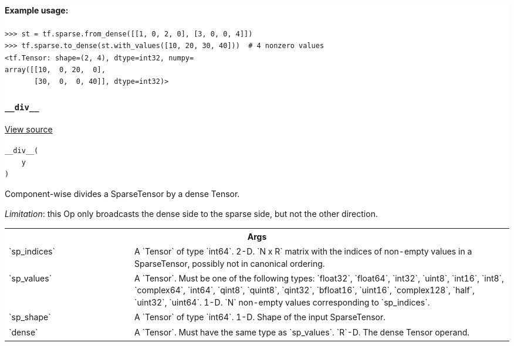 </table>



#### Example usage:



```
>>> st = tf.sparse.from_dense([[1, 0, 2, 0], [3, 0, 0, 4]])
>>> tf.sparse.to_dense(st.with_values([10, 20, 30, 40]))  # 4 nonzero values
<tf.Tensor: shape=(2, 4), dtype=int32, numpy=
array([[10,  0, 20,  0],
       [30,  0,  0, 40]], dtype=int32)>
```

<h3 id="__div__"><code>__div__</code></h3>

<a target="_blank" href="/code/stable/tensorflow/python/ops/math_ops.py">View source</a>

<pre class="devsite-click-to-copy prettyprint lang-py tfo-signature-link">
<code>__div__(
    y
)
</code></pre>

Component-wise divides a SparseTensor by a dense Tensor.

*Limitation*: this Op only broadcasts the dense side to the sparse side, but not
the other direction.


 <table class="responsive fixed orange">
<colgroup><col width="214px"><col></colgroup>
<tr><th colspan="2">Args</th></tr>

<tr>
<td>
`sp_indices`
</td>
<td>
A `Tensor` of type `int64`.
2-D.  `N x R` matrix with the indices of non-empty values in a
SparseTensor, possibly not in canonical ordering.
</td>
</tr><tr>
<td>
`sp_values`
</td>
<td>
A `Tensor`. Must be one of the following types: `float32`, `float64`, `int32`, `uint8`, `int16`, `int8`, `complex64`, `int64`, `qint8`, `quint8`, `qint32`, `bfloat16`, `uint16`, `complex128`, `half`, `uint32`, `uint64`.
1-D.  `N` non-empty values corresponding to `sp_indices`.
</td>
</tr><tr>
<td>
`sp_shape`
</td>
<td>
A `Tensor` of type `int64`.
1-D.  Shape of the input SparseTensor.
</td>
</tr><tr>
<td>
`dense`
</td>
<td>
A `Tensor`. Must have the same type as `sp_values`.
`R`-D.  The dense Tensor operand.